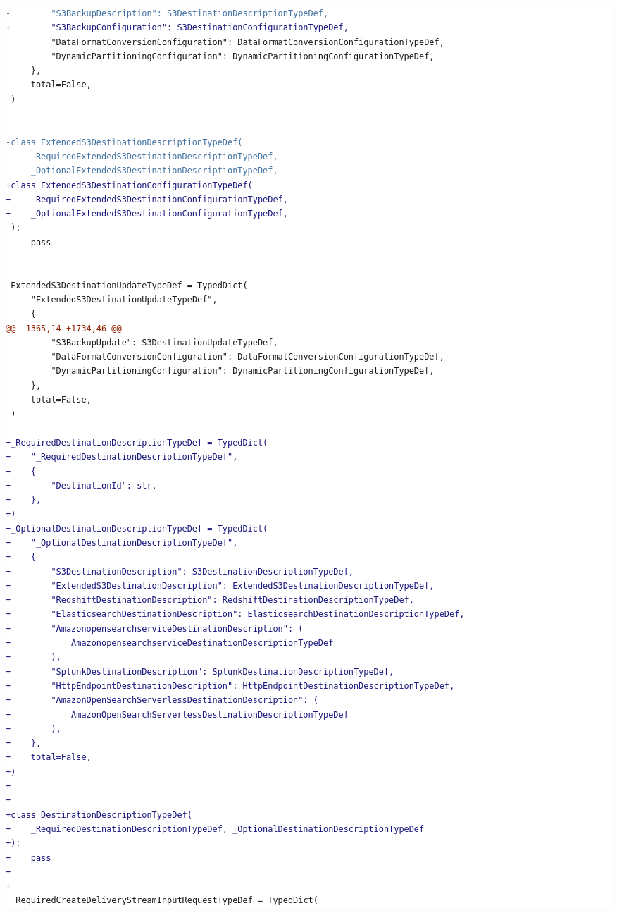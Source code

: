 ```diff
-        "S3BackupDescription": S3DestinationDescriptionTypeDef,
+        "S3BackupConfiguration": S3DestinationConfigurationTypeDef,
         "DataFormatConversionConfiguration": DataFormatConversionConfigurationTypeDef,
         "DynamicPartitioningConfiguration": DynamicPartitioningConfigurationTypeDef,
     },
     total=False,
 )
 
 
-class ExtendedS3DestinationDescriptionTypeDef(
-    _RequiredExtendedS3DestinationDescriptionTypeDef,
-    _OptionalExtendedS3DestinationDescriptionTypeDef,
+class ExtendedS3DestinationConfigurationTypeDef(
+    _RequiredExtendedS3DestinationConfigurationTypeDef,
+    _OptionalExtendedS3DestinationConfigurationTypeDef,
 ):
     pass
 
 
 ExtendedS3DestinationUpdateTypeDef = TypedDict(
     "ExtendedS3DestinationUpdateTypeDef",
     {
@@ -1365,14 +1734,46 @@
         "S3BackupUpdate": S3DestinationUpdateTypeDef,
         "DataFormatConversionConfiguration": DataFormatConversionConfigurationTypeDef,
         "DynamicPartitioningConfiguration": DynamicPartitioningConfigurationTypeDef,
     },
     total=False,
 )
 
+_RequiredDestinationDescriptionTypeDef = TypedDict(
+    "_RequiredDestinationDescriptionTypeDef",
+    {
+        "DestinationId": str,
+    },
+)
+_OptionalDestinationDescriptionTypeDef = TypedDict(
+    "_OptionalDestinationDescriptionTypeDef",
+    {
+        "S3DestinationDescription": S3DestinationDescriptionTypeDef,
+        "ExtendedS3DestinationDescription": ExtendedS3DestinationDescriptionTypeDef,
+        "RedshiftDestinationDescription": RedshiftDestinationDescriptionTypeDef,
+        "ElasticsearchDestinationDescription": ElasticsearchDestinationDescriptionTypeDef,
+        "AmazonopensearchserviceDestinationDescription": (
+            AmazonopensearchserviceDestinationDescriptionTypeDef
+        ),
+        "SplunkDestinationDescription": SplunkDestinationDescriptionTypeDef,
+        "HttpEndpointDestinationDescription": HttpEndpointDestinationDescriptionTypeDef,
+        "AmazonOpenSearchServerlessDestinationDescription": (
+            AmazonOpenSearchServerlessDestinationDescriptionTypeDef
+        ),
+    },
+    total=False,
+)
+
+
+class DestinationDescriptionTypeDef(
+    _RequiredDestinationDescriptionTypeDef, _OptionalDestinationDescriptionTypeDef
+):
+    pass
+
+
 _RequiredCreateDeliveryStreamInputRequestTypeDef = TypedDict(
```